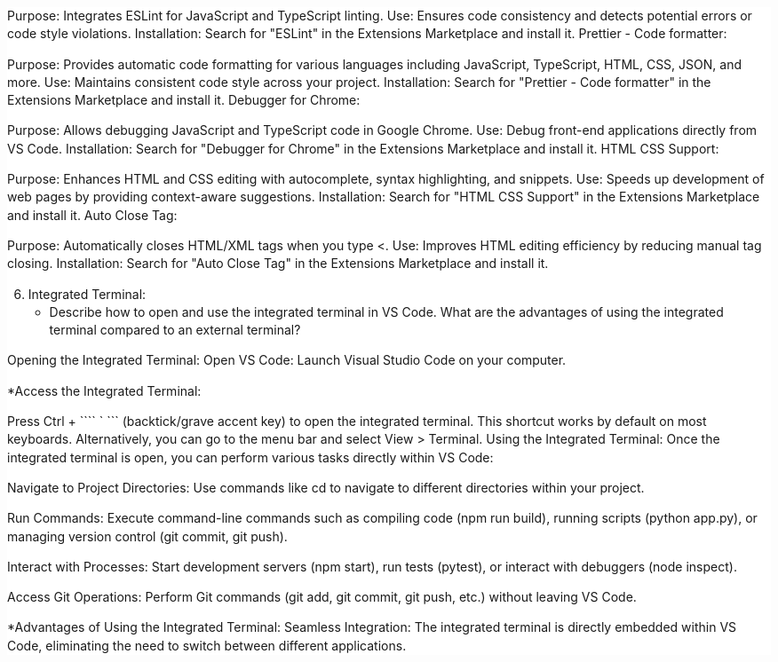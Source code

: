 Purpose: Integrates ESLint for JavaScript and TypeScript linting.
Use: Ensures code consistency and detects potential errors or code style violations.
Installation: Search for "ESLint" in the Extensions Marketplace and install it.
Prettier - Code formatter:

Purpose: Provides automatic code formatting for various languages including JavaScript, TypeScript, HTML, CSS, JSON, and more.
Use: Maintains consistent code style across your project.
Installation: Search for "Prettier - Code formatter" in the Extensions Marketplace and install it.
Debugger for Chrome:

Purpose: Allows debugging JavaScript and TypeScript code in Google Chrome.
Use: Debug front-end applications directly from VS Code.
Installation: Search for "Debugger for Chrome" in the Extensions Marketplace and install it.
HTML CSS Support:

Purpose: Enhances HTML and CSS editing with autocomplete, syntax highlighting, and snippets.
Use: Speeds up development of web pages by providing context-aware suggestions.
Installation: Search for "HTML CSS Support" in the Extensions Marketplace and install it.
Auto Close Tag:

Purpose: Automatically closes HTML/XML tags when you type <.
Use: Improves HTML editing efficiency by reducing manual tag closing.
Installation: Search for "Auto Close Tag" in the Extensions Marketplace and install it.



6. Integrated Terminal:
   - Describe how to open and use the integrated terminal in VS Code. What are the advantages of using the integrated terminal compared to an external terminal?



Opening the Integrated Terminal:
Open VS Code: Launch Visual Studio Code on your computer.

*Access the Integrated Terminal:

Press Ctrl + ```` ` ``` (backtick/grave accent key) to open the integrated terminal. This shortcut works by default on most keyboards.
Alternatively, you can go to the menu bar and select View > Terminal.
Using the Integrated Terminal:
Once the integrated terminal is open, you can perform various tasks directly within VS Code:

Navigate to Project Directories: Use commands like cd to navigate to different directories within your project.

Run Commands: Execute command-line commands such as compiling code (npm run build), running scripts (python app.py), or managing version control (git commit, git push).

Interact with Processes: Start development servers (npm start), run tests (pytest), or interact with debuggers (node inspect).

Access Git Operations: Perform Git commands (git add, git commit, git push, etc.) without leaving VS Code.

*Advantages of Using the Integrated Terminal:
Seamless Integration: The integrated terminal is directly embedded within VS Code, eliminating the need to switch between different applications.
